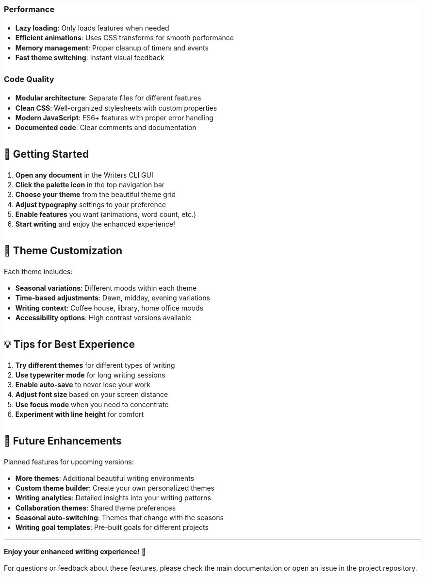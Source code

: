 ### Performance
- **Lazy loading**: Only loads features when needed
- **Efficient animations**: Uses CSS transforms for smooth performance
- **Memory management**: Proper cleanup of timers and events
- **Fast theme switching**: Instant visual feedback

### Code Quality
- **Modular architecture**: Separate files for different features
- **Clean CSS**: Well-organized stylesheets with custom properties
- **Modern JavaScript**: ES6+ features with proper error handling
- **Documented code**: Clear comments and documentation

## 🎪 Getting Started

1. **Open any document** in the Writers CLI GUI
2. **Click the palette icon** in the top navigation bar
3. **Choose your theme** from the beautiful theme grid
4. **Adjust typography** settings to your preference
5. **Enable features** you want (animations, word count, etc.)
6. **Start writing** and enjoy the enhanced experience!

## 🎨 Theme Customization

Each theme includes:
- **Seasonal variations**: Different moods within each theme
- **Time-based adjustments**: Dawn, midday, evening variations
- **Writing context**: Coffee house, library, home office moods
- **Accessibility options**: High contrast versions available

## 💡 Tips for Best Experience

1. **Try different themes** for different types of writing
2. **Use typewriter mode** for long writing sessions
3. **Enable auto-save** to never lose your work
4. **Adjust font size** based on your screen distance
5. **Use focus mode** when you need to concentrate
6. **Experiment with line height** for comfort

## 🔮 Future Enhancements

Planned features for upcoming versions:
- **More themes**: Additional beautiful writing environments
- **Custom theme builder**: Create your own personalized themes
- **Writing analytics**: Detailed insights into your writing patterns
- **Collaboration themes**: Shared theme preferences
- **Seasonal auto-switching**: Themes that change with the seasons
- **Writing goal templates**: Pre-built goals for different projects

---

**Enjoy your enhanced writing experience!** 🎉

For questions or feedback about these features, please check the main documentation or open an issue in the project repository.